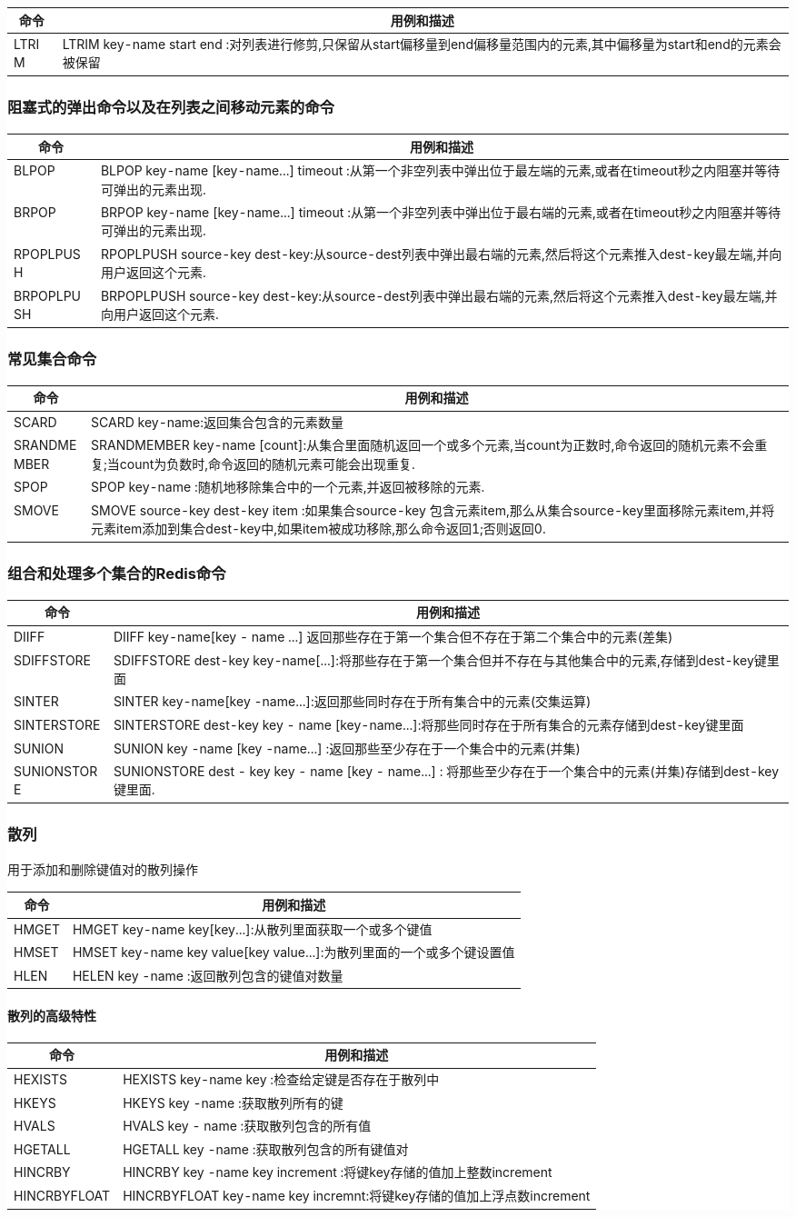 命令 | 用例和描述
--- | --- 
LTRIM | LTRIM key-name start end :对列表进行修剪,只保留从start偏移量到end偏移量范围内的元素,其中偏移量为start和end的元素会被保留

###  阻塞式的弹出命令以及在列表之间移动元素的命令

命令 | 用例和描述
--- | --- 
BLPOP | BLPOP key-name [key-name...] timeout  :从第一个非空列表中弹出位于最左端的元素,或者在timeout秒之内阻塞并等待可弹出的元素出现.
BRPOP | BRPOP key-name [key-name...] timeout  :从第一个非空列表中弹出位于最右端的元素,或者在timeout秒之内阻塞并等待可弹出的元素出现.
RPOPLPUSH | RPOPLPUSH source-key dest-key:从source-dest列表中弹出最右端的元素,然后将这个元素推入dest-key最左端,并向用户返回这个元素.
BRPOPLPUSH|BRPOPLPUSH source-key dest-key:从source-dest列表中弹出最右端的元素,然后将这个元素推入dest-key最左端,并向用户返回这个元素.


### 常见集合命令

命令 | 用例和描述
--- | --- 
SCARD|SCARD key-name:返回集合包含的元素数量
SRANDMEMBER |SRANDMEMBER key-name [count]:从集合里面随机返回一个或多个元素,当count为正数时,命令返回的随机元素不会重复;当count为负数时,命令返回的随机元素可能会出现重复.
SPOP | SPOP key-name :随机地移除集合中的一个元素,并返回被移除的元素.
SMOVE | SMOVE source-key dest-key item :如果集合source-key 包含元素item,那么从集合source-key里面移除元素item,并将元素item添加到集合dest-key中,如果item被成功移除,那么命令返回1;否则返回0.


### 组合和处理多个集合的Redis命令

命令 | 用例和描述
--- | --- 
DIIFF |DIIFF key-name[key - name ...] 返回那些存在于第一个集合但不存在于第二个集合中的元素(差集)
SDIFFSTORE | SDIFFSTORE dest-key key-name[...]:将那些存在于第一个集合但并不存在与其他集合中的元素,存储到dest-key键里面
SINTER | SINTER key-name[key -name...]:返回那些同时存在于所有集合中的元素(交集运算)
SINTERSTORE | SINTERSTORE dest-key key - name [key-name...]:将那些同时存在于所有集合的元素存储到dest-key键里面
SUNION | SUNION key -name [key -name...] :返回那些至少存在于一个集合中的元素(并集)
SUNIONSTORE | SUNIONSTORE dest - key key - name [key - name...] : 将那些至少存在于一个集合中的元素(并集)存储到dest-key键里面.


### 散列

用于添加和删除键值对的散列操作

命令 | 用例和描述
--- | --- 
HMGET | HMGET key-name key[key...]:从散列里面获取一个或多个键值
HMSET | HMSET key-name key value[key value...]:为散列里面的一个或多个键设置值
HLEN  | HELEN key -name :返回散列包含的键值对数量


#### 散列的高级特性

命令 | 用例和描述
--- | --- 
HEXISTS | HEXISTS key-name key :检查给定键是否存在于散列中
HKEYS | HKEYS key -name :获取散列所有的键
HVALS | HVALS key - name :获取散列包含的所有值
HGETALL | HGETALL key -name :获取散列包含的所有键值对
HINCRBY | HINCRBY key -name key increment :将键key存储的值加上整数increment
HINCRBYFLOAT| HINCRBYFLOAT key-name key incremnt:将键key存储的值加上浮点数increment
